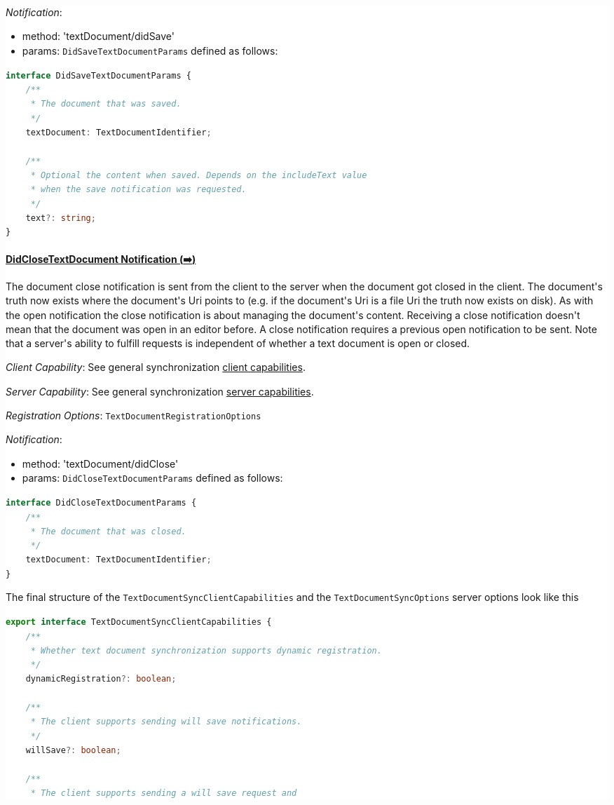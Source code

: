 _Notification_:
* method: 'textDocument/didSave'
* params: `DidSaveTextDocumentParams` defined as follows:

```typescript
interface DidSaveTextDocumentParams {
	/**
	 * The document that was saved.
	 */
	textDocument: TextDocumentIdentifier;

	/**
	 * Optional the content when saved. Depends on the includeText value
	 * when the save notification was requested.
	 */
	text?: string;
}
```

#### <a href="#textDocument_didClose" name="textDocument_didClose" class="anchor">DidCloseTextDocument Notification (:arrow_right:)</a>

The document close notification is sent from the client to the server when the document got closed in the client. The document's truth now exists where the document's Uri points to (e.g. if the document's Uri is a file Uri the truth now exists on disk). As with the open notification the close notification is about managing the document's content. Receiving a close notification doesn't mean that the document was open in an editor before. A close notification requires a previous open notification to be sent. Note that a server's ability to fulfill requests is independent of whether a text document is open or closed.

_Client Capability_:
See general synchronization [client capabilities](#textDocument_synchronization_cc).

_Server Capability_:
See general synchronization [server capabilities](#textDocument_synchronization_sc).

_Registration Options_: `TextDocumentRegistrationOptions`

_Notification_:
* method: 'textDocument/didClose'
* params: `DidCloseTextDocumentParams` defined as follows:

```typescript
interface DidCloseTextDocumentParams {
	/**
	 * The document that was closed.
	 */
	textDocument: TextDocumentIdentifier;
}
```

The final structure of the `TextDocumentSyncClientCapabilities` and the `TextDocumentSyncOptions` server options look like this

```typescript
export interface TextDocumentSyncClientCapabilities {
	/**
	 * Whether text document synchronization supports dynamic registration.
	 */
	dynamicRegistration?: boolean;

	/**
	 * The client supports sending will save notifications.
	 */
	willSave?: boolean;

	/**
	 * The client supports sending a will save request and
```